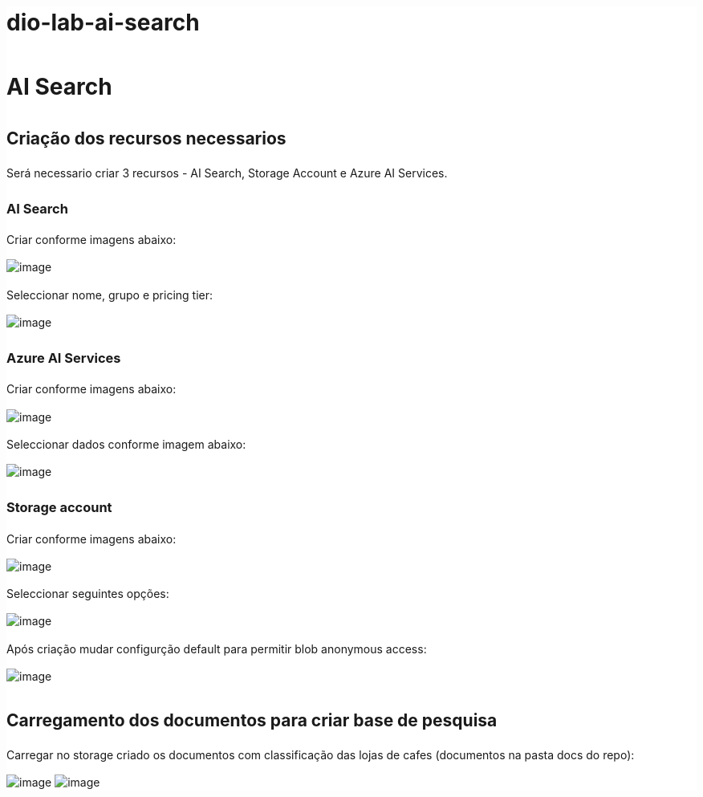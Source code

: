 # dio-lab-ai-search

# AI Search

## Criação dos recursos necessarios

Será necessario criar 3 recursos - AI Search, Storage Account e Azure AI Services.

### AI Search

Criar conforme imagens abaixo:

<img width="975" height="501" alt="image" src="https://github.com/user-attachments/assets/9c63431d-3f4a-40d1-a86d-b47c74ca2567" />

Seleccionar nome, grupo e pricing tier:

<img width="975" height="677" alt="image" src="https://github.com/user-attachments/assets/29bb3e5a-315e-44f1-92be-6451f357ce12" />

### Azure AI Services

Criar conforme imagens abaixo:

<img width="975" height="654" alt="image" src="https://github.com/user-attachments/assets/115c6e48-b1d6-4e6e-84bd-ea8020ef5fd8" />

Seleccionar dados conforme imagem abaixo:

<img width="975" height="626" alt="image" src="https://github.com/user-attachments/assets/de429a75-1d7f-49c5-a240-96cd75a95a18" />

### Storage account

Criar conforme imagens abaixo:

<img width="975" height="607" alt="image" src="https://github.com/user-attachments/assets/ce54cc50-4b11-4f8f-bf18-95b8265b2bf5" />

Seleccionar seguintes opções:

<img width="975" height="876" alt="image" src="https://github.com/user-attachments/assets/9f9f265b-d864-4988-926a-b5d4c2cea11b" />

Após criação mudar configurção default para permitir blob anonymous access:

<img width="975" height="796" alt="image" src="https://github.com/user-attachments/assets/f49f0fac-2cd8-45b4-b8c7-3cb7e19dbf25" />

## Carregamento dos documentos para criar base de pesquisa

Carregar no storage criado os documentos com classificação das lojas de cafes (documentos na pasta docs do repo):

<img width="975" height="350" alt="image" src="https://github.com/user-attachments/assets/af86c062-747c-4565-a4e9-84201121075e" />

<img width="975" height="386" alt="image" src="https://github.com/user-attachments/assets/a7840068-3f79-4549-8384-2c4e7fd92f4e" />
